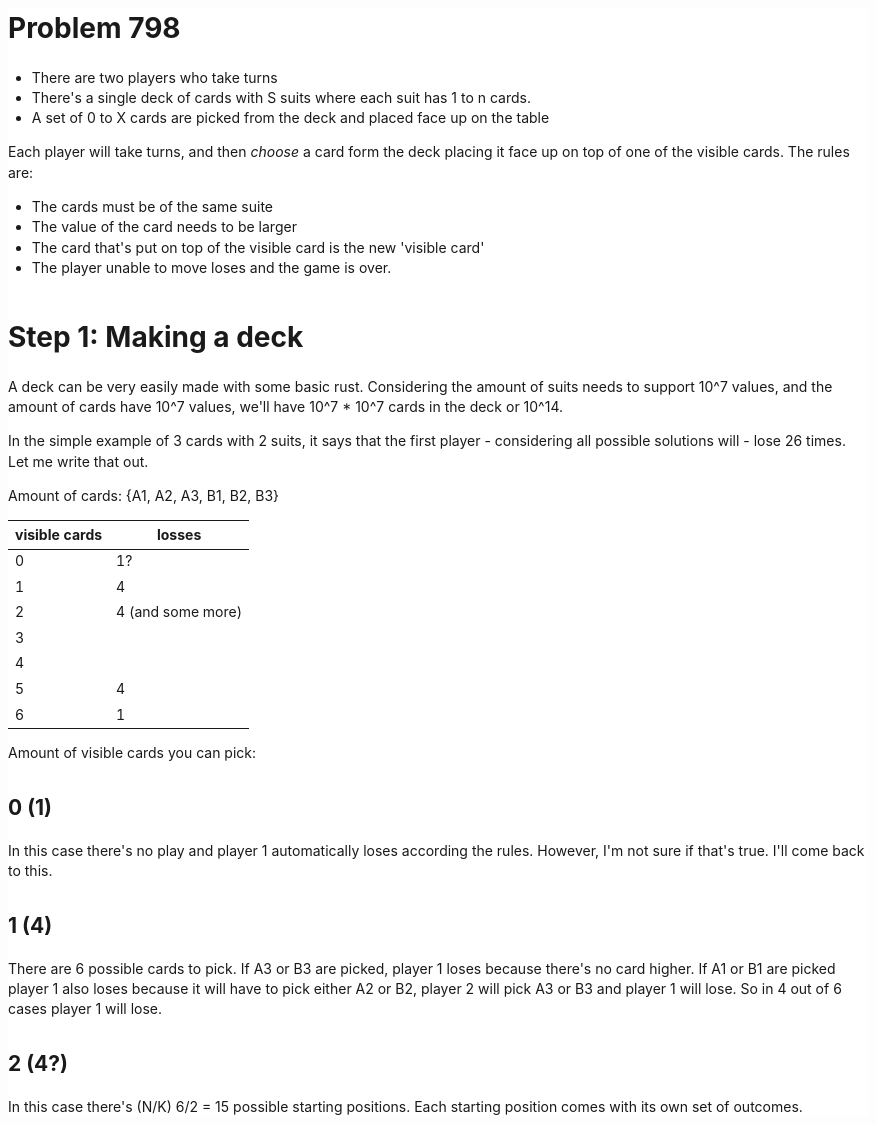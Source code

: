 # Problem 798

- There are two players who take turns
- There's a single deck of cards with S suits where each suit has 1 to n cards.
- A set of 0 to X cards are picked from the deck and placed face up on the table

Each player will take turns, and then *choose* a card form the deck placing it
face up on top of one of the visible cards. The rules are:

- The cards must be of the same suite
- The value of the card needs to be larger
- The card that's put on top of the visible card is the new 'visible card'
- The player unable to move loses and the game is over.

# Step 1: Making a deck
A deck can be very easily made with some basic rust. Considering the amount of suits needs to support 10^7 values, and the amount of cards have 10^7 values, we'll have 10^7 * 10^7 cards in the deck or 10^14.

In the simple example of 3 cards with 2 suits, it says that the first player - considering all possible solutions will - lose 26 times. Let me write that out.

Amount of cards:
{A1, A2, A3, B1, B2, B3}

visible cards | losses
--------------|-----------
0             | 1?
1             | 4
2             | 4 (and some more)
3             |
4             |
5             | 4
6             | 1

Amount of visible cards you can pick:
## 0 (1)
In this case there's no play and player 1 automatically loses according the rules. However, I'm not sure if that's true. I'll come back to this.

## 1 (4)
There are 6 possible cards to pick. If A3 or B3 are picked, player 1 loses because there's no card higher. If A1 or B1 are picked player 1 also loses because it will have to pick either A2 or B2, player 2 will pick A3 or B3 and player 1 will lose. So in 4 out of 6 cases player 1 will lose.

## 2 (4?)
In this case there's (N/K) 6/2 = 15 possible starting positions. Each starting position comes with its own set of outcomes.
